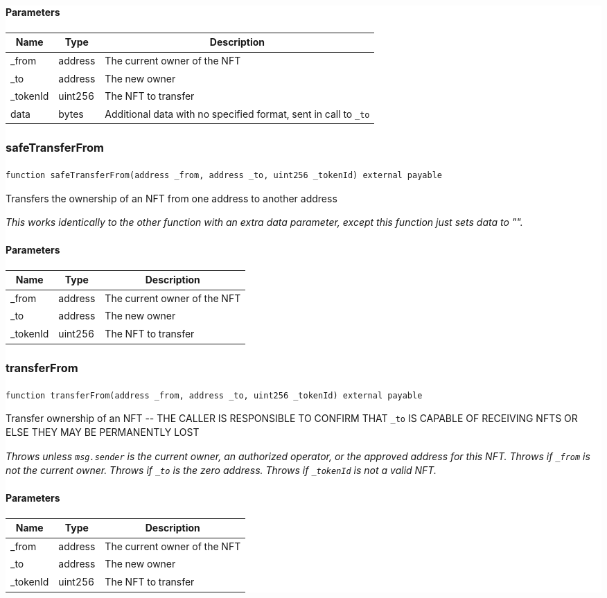 #### Parameters

| Name | Type | Description |
| ---- | ---- | ----------- |
| _from | address | The current owner of the NFT |
| _to | address | The new owner |
| _tokenId | uint256 | The NFT to transfer |
| data | bytes | Additional data with no specified format, sent in call to `_to` |

### safeTransferFrom

```solidity
function safeTransferFrom(address _from, address _to, uint256 _tokenId) external payable
```

Transfers the ownership of an NFT from one address to another address

_This works identically to the other function with an extra data parameter,
 except this function just sets data to ""._

#### Parameters

| Name | Type | Description |
| ---- | ---- | ----------- |
| _from | address | The current owner of the NFT |
| _to | address | The new owner |
| _tokenId | uint256 | The NFT to transfer |

### transferFrom

```solidity
function transferFrom(address _from, address _to, uint256 _tokenId) external payable
```

Transfer ownership of an NFT -- THE CALLER IS RESPONSIBLE
 TO CONFIRM THAT `_to` IS CAPABLE OF RECEIVING NFTS OR ELSE
 THEY MAY BE PERMANENTLY LOST

_Throws unless `msg.sender` is the current owner, an authorized
 operator, or the approved address for this NFT. Throws if `_from` is
 not the current owner. Throws if `_to` is the zero address. Throws if
 `_tokenId` is not a valid NFT._

#### Parameters

| Name | Type | Description |
| ---- | ---- | ----------- |
| _from | address | The current owner of the NFT |
| _to | address | The new owner |
| _tokenId | uint256 | The NFT to transfer |
